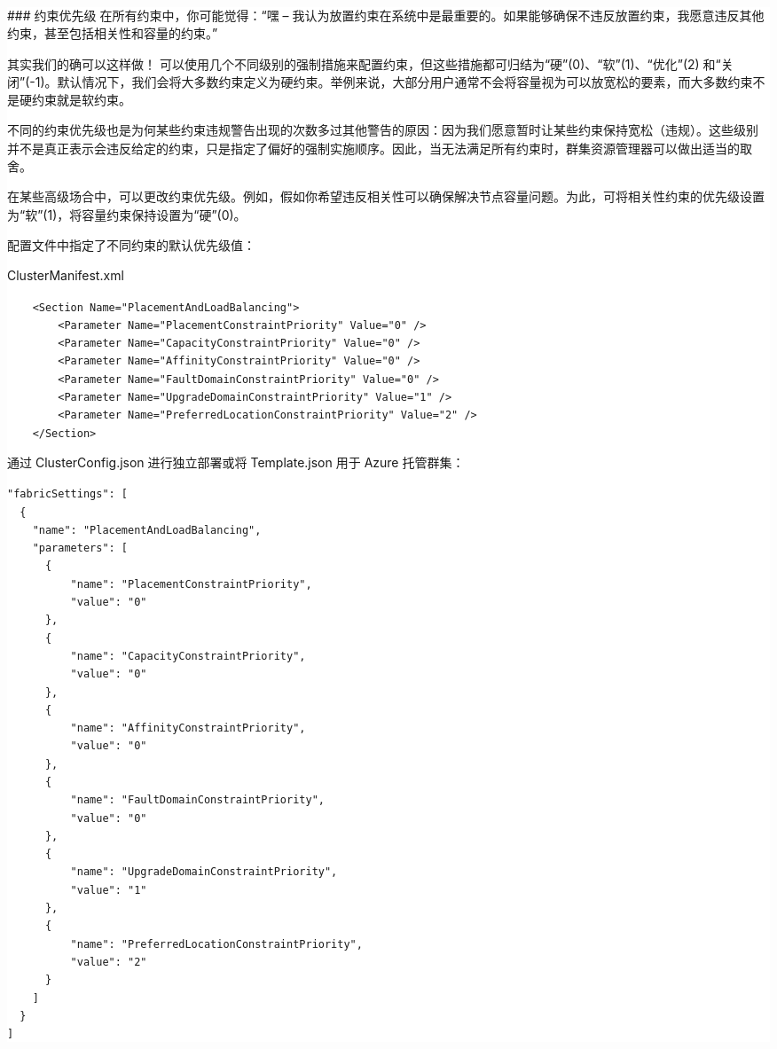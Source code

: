 ###<a name="constraint-priorities"></a> 约束优先级
在所有约束中，你可能觉得：“嘿 – 我认为放置约束在系统中是最重要的。如果能够确保不违反放置约束，我愿意违反其他约束，甚至包括相关性和容量的约束。”

其实我们的确可以这样做！ 可以使用几个不同级别的强制措施来配置约束，但这些措施都可归结为“硬”\(0\)、“软”\(1\)、“优化”\(2\) 和“关闭”\(-1\)。默认情况下，我们会将大多数约束定义为硬约束。举例来说，大部分用户通常不会将容量视为可以放宽松的要素，而大多数约束不是硬约束就是软约束。

不同的约束优先级也是为何某些约束违规警告出现的次数多过其他警告的原因：因为我们愿意暂时让某些约束保持宽松（违规）。这些级别并不是真正表示会违反给定的约束，只是指定了偏好的强制实施顺序。因此，当无法满足所有约束时，群集资源管理器可以做出适当的取舍。

在某些高级场合中，可以更改约束优先级。例如，假如你希望违反相关性可以确保解决节点容量问题。为此，可将相关性约束的优先级设置为“软”\(1\)，将容量约束保持设置为“硬”\(0\)。

配置文件中指定了不同约束的默认优先级值：

ClusterManifest.xml

```
    <Section Name="PlacementAndLoadBalancing">
        <Parameter Name="PlacementConstraintPriority" Value="0" />
        <Parameter Name="CapacityConstraintPriority" Value="0" />
        <Parameter Name="AffinityConstraintPriority" Value="0" />
        <Parameter Name="FaultDomainConstraintPriority" Value="0" />
        <Parameter Name="UpgradeDomainConstraintPriority" Value="1" />
        <Parameter Name="PreferredLocationConstraintPriority" Value="2" />
    </Section>
```

通过 ClusterConfig.json 进行独立部署或将 Template.json 用于 Azure 托管群集：

```
"fabricSettings": [
  {
    "name": "PlacementAndLoadBalancing",
    "parameters": [
      {
          "name": "PlacementConstraintPriority",
          "value": "0"
      },
      {
          "name": "CapacityConstraintPriority",
          "value": "0"
      },
      {
          "name": "AffinityConstraintPriority",
          "value": "0"
      },
      {
          "name": "FaultDomainConstraintPriority",
          "value": "0"
      },
      {
          "name": "UpgradeDomainConstraintPriority",
          "value": "1"
      },
      {
          "name": "PreferredLocationConstraintPriority",
          "value": "2"
      }
    ]
  }
]
```

